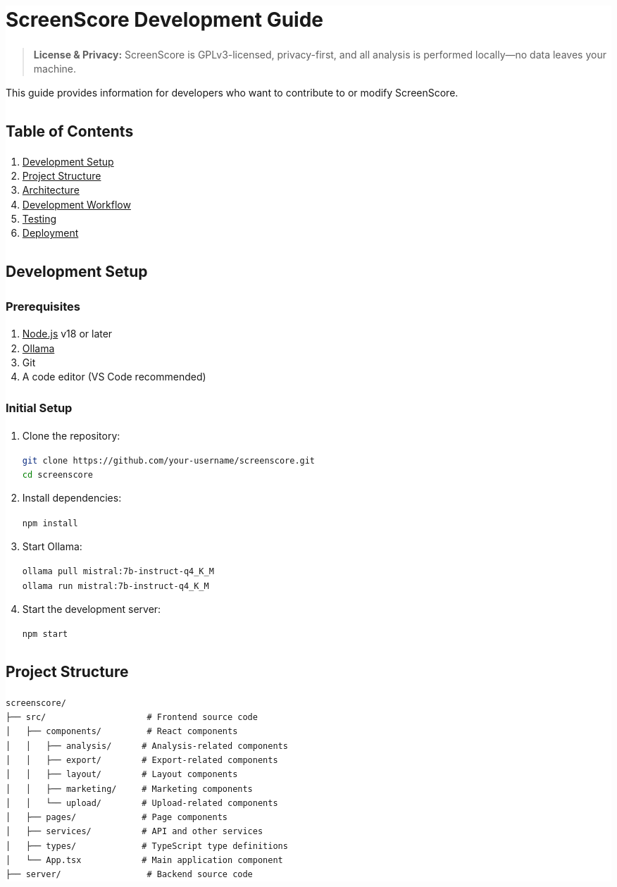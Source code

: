 # ScreenScore Development Guide

> **License & Privacy:** ScreenScore is GPLv3-licensed, privacy-first, and all analysis is performed locally—no data leaves your machine.

This guide provides information for developers who want to contribute to or modify ScreenScore.

## Table of Contents

1. [Development Setup](#development-setup)
2. [Project Structure](#project-structure)
3. [Architecture](#architecture)
4. [Development Workflow](#development-workflow)
5. [Testing](#testing)
6. [Deployment](#deployment)

## Development Setup

### Prerequisites

1. [Node.js](https://nodejs.org) v18 or later
2. [Ollama](https://ollama.ai)
3. Git
4. A code editor (VS Code recommended)

### Initial Setup

1. Clone the repository:
   ```bash
   git clone https://github.com/your-username/screenscore.git
   cd screenscore
   ```

2. Install dependencies:
   ```bash
   npm install
   ```

3. Start Ollama:
   ```bash
   ollama pull mistral:7b-instruct-q4_K_M
   ollama run mistral:7b-instruct-q4_K_M
   ```

4. Start the development server:
   ```bash
   npm start
   ```

## Project Structure

```
screenscore/
├── src/                    # Frontend source code
│   ├── components/         # React components
│   │   ├── analysis/      # Analysis-related components
│   │   ├── export/        # Export-related components
│   │   ├── layout/        # Layout components
│   │   ├── marketing/     # Marketing components
│   │   └── upload/        # Upload-related components
│   ├── pages/             # Page components
│   ├── services/          # API and other services
│   ├── types/             # TypeScript type definitions
│   └── App.tsx            # Main application component
├── server/                 # Backend source code
```